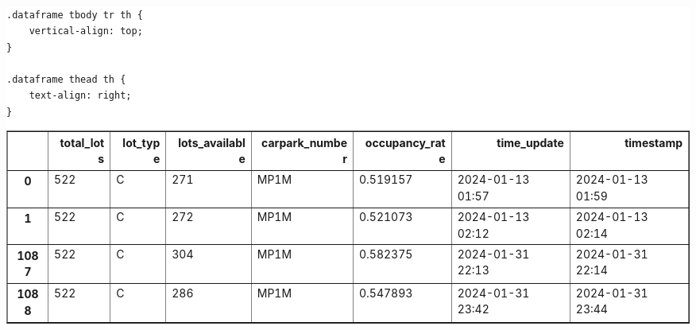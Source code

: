     .dataframe tbody tr th {
        vertical-align: top;
    }

    .dataframe thead th {
        text-align: right;
    }
</style>
<table border="1" class="dataframe">
  <thead>
    <tr style="text-align: right;">
      <th></th>
      <th>total_lots</th>
      <th>lot_type</th>
      <th>lots_available</th>
      <th>carpark_number</th>
      <th>occupancy_rate</th>
      <th>time_update</th>
      <th>timestamp</th>
    </tr>
  </thead>
  <tbody>
    <tr>
      <th>0</th>
      <td>522</td>
      <td>C</td>
      <td>271</td>
      <td>MP1M</td>
      <td>0.519157</td>
      <td>2024-01-13 01:57</td>
      <td>2024-01-13 01:59</td>
    </tr>
    <tr>
      <th>1</th>
      <td>522</td>
      <td>C</td>
      <td>272</td>
      <td>MP1M</td>
      <td>0.521073</td>
      <td>2024-01-13 02:12</td>
      <td>2024-01-13 02:14</td>
    </tr>
    <tr>
      <th>1087</th>
      <td>522</td>
      <td>C</td>
      <td>304</td>
      <td>MP1M</td>
      <td>0.582375</td>
      <td>2024-01-31 22:13</td>
      <td>2024-01-31 22:14</td>
    </tr>
    <tr>
      <th>1088</th>
      <td>522</td>
      <td>C</td>
      <td>286</td>
      <td>MP1M</td>
      <td>0.547893</td>
      <td>2024-01-31 23:42</td>
      <td>2024-01-31 23:44</td>
    </tr>
  </tbody>
</table>
